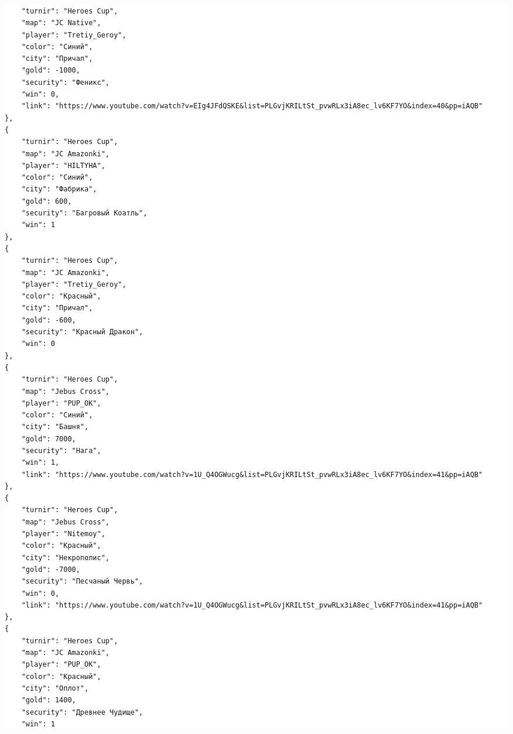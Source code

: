         "turnir": "Heroes Cup",
        "map": "JC Native",
        "player": "Tretiy_Geroy",
        "color": "Синий",
        "city": "Причал",
        "gold": -1000,
        "security": "Феникс",
        "win": 0,
        "link": "https://www.youtube.com/watch?v=EIg4JFdQSKE&list=PLGvjKRILtSt_pvwRLx3iA8ec_lv6KF7YO&index=40&pp=iAQB"
    },
    {
        "turnir": "Heroes Cup",
        "map": "JC Amazonki",
        "player": "HILTYHA",
        "color": "Синий",
        "city": "Фабрика",
        "gold": 600,
        "security": "Багровый Коатль",
        "win": 1
    },
    {
        "turnir": "Heroes Cup",
        "map": "JC Amazonki",
        "player": "Tretiy_Geroy",
        "color": "Красный",
        "city": "Причал",
        "gold": -600,
        "security": "Красный Дракон",
        "win": 0
    },
    {
        "turnir": "Heroes Cup",
        "map": "Jebus Cross",
        "player": "PUP_OK",
        "color": "Синий",
        "city": "Башня",
        "gold": 7000,
        "security": "Нага",
        "win": 1,
        "link": "https://www.youtube.com/watch?v=1U_Q4OGWucg&list=PLGvjKRILtSt_pvwRLx3iA8ec_lv6KF7YO&index=41&pp=iAQB"
    },
    {
        "turnir": "Heroes Cup",
        "map": "Jebus Cross",
        "player": "Nitemoy",
        "color": "Красный",
        "city": "Некрополис",
        "gold": -7000,
        "security": "Песчаный Червь",
        "win": 0,
        "link": "https://www.youtube.com/watch?v=1U_Q4OGWucg&list=PLGvjKRILtSt_pvwRLx3iA8ec_lv6KF7YO&index=41&pp=iAQB"
    },
    {
        "turnir": "Heroes Cup",
        "map": "JC Amazonki",
        "player": "PUP_OK",
        "color": "Красный",
        "city": "Оплот",
        "gold": 1400,
        "security": "Древнее Чудище",
        "win": 1